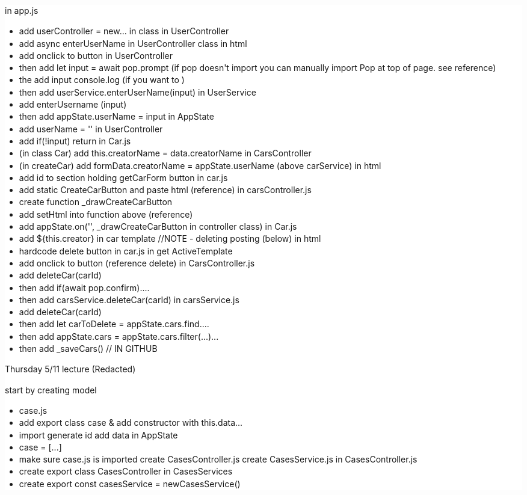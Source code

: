 in app.js
- add userController = new... in class
in UserController
- add async enterUserName in UserController class
in html 
- add onclick to button
in UserController
- then add let input = await pop.prompt (if pop doesn't import you can manually import Pop at top of page. see reference)
- the add input console.log (if you want to )
- then add userService.enterUserName(input)
in UserService
- add enterUsername (input)
- then add appState.userName = input
in AppState
- add userName = ''
in UserController
- add if(!input) return
in Car.js
- (in class Car) add this.creatorName = data.creatorName
in CarsController
- (in createCar) add formData.creatorName = appState.userName (above carService)
in html
- add id to section holding getCarForm button
in car.js
- add static CreateCarButton and paste html (reference)
in carsController.js
- create function _drawCreateCarButton
- add setHtml into function above (reference)
- add appState.on('', _drawCreateCarButton in controller class)
in Car.js
- add ${this.creator} in car template
//NOTE - deleting posting (below)
in html
- hardcode delete button in car.js in get ActiveTemplate
- add onclick to button (reference delete)
in CarsController.js
- add deleteCar(carId)
- then add if(await pop.confirm)....
- then add carsService.deleteCar(carId)
in carsService.js
- add deleteCar(carId)
- then add let carToDelete = appState.cars.find....
- then add appState.cars = appState.cars.filter(...)...
- then add _saveCars()
// IN GITHUB





Thursday 5/11 lecture (Redacted)

start by creating model
- case.js
- add export class case & add constructor with this.data... 
- import generate id
add data in AppState
- case = [...]
- make sure case.js is imported
create CasesController.js
create CasesService.js
in CasesController.js
- create export class CasesController
in CasesServices
- create export const casesService = newCasesService()
